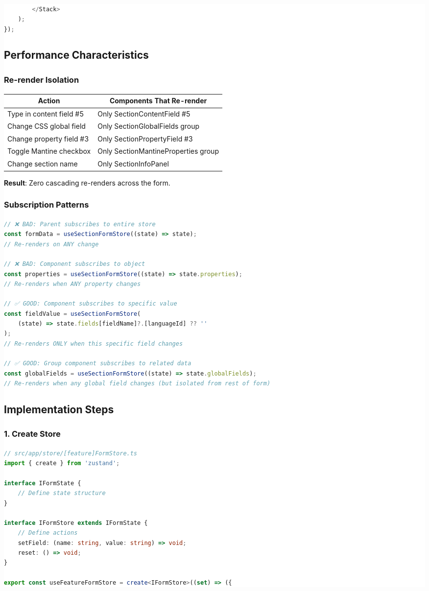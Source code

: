 ```typescript
        </Stack>
    );
});
```

## Performance Characteristics

### Re-render Isolation

| Action | Components That Re-render |
|--------|--------------------------|
| Type in content field #5 | Only SectionContentField #5 |
| Change CSS global field | Only SectionGlobalFields group |
| Change property field #3 | Only SectionPropertyField #3 |
| Toggle Mantine checkbox | Only SectionMantineProperties group |
| Change section name | Only SectionInfoPanel |

**Result**: Zero cascading re-renders across the form.

### Subscription Patterns

```typescript
// ❌ BAD: Parent subscribes to entire store
const formData = useSectionFormStore((state) => state);
// Re-renders on ANY change

// ❌ BAD: Component subscribes to object
const properties = useSectionFormStore((state) => state.properties);
// Re-renders when ANY property changes

// ✅ GOOD: Component subscribes to specific value
const fieldValue = useSectionFormStore(
    (state) => state.fields[fieldName]?.[languageId] ?? ''
);
// Re-renders ONLY when this specific field changes

// ✅ GOOD: Group component subscribes to related data
const globalFields = useSectionFormStore((state) => state.globalFields);
// Re-renders when any global field changes (but isolated from rest of form)
```

## Implementation Steps

### 1. Create Store

```typescript
// src/app/store/[feature]FormStore.ts
import { create } from 'zustand';

interface IFormState {
    // Define state structure
}

interface IFormStore extends IFormState {
    // Define actions
    setField: (name: string, value: string) => void;
    reset: () => void;
}

export const useFeatureFormStore = create<IFormStore>((set) => ({
```
